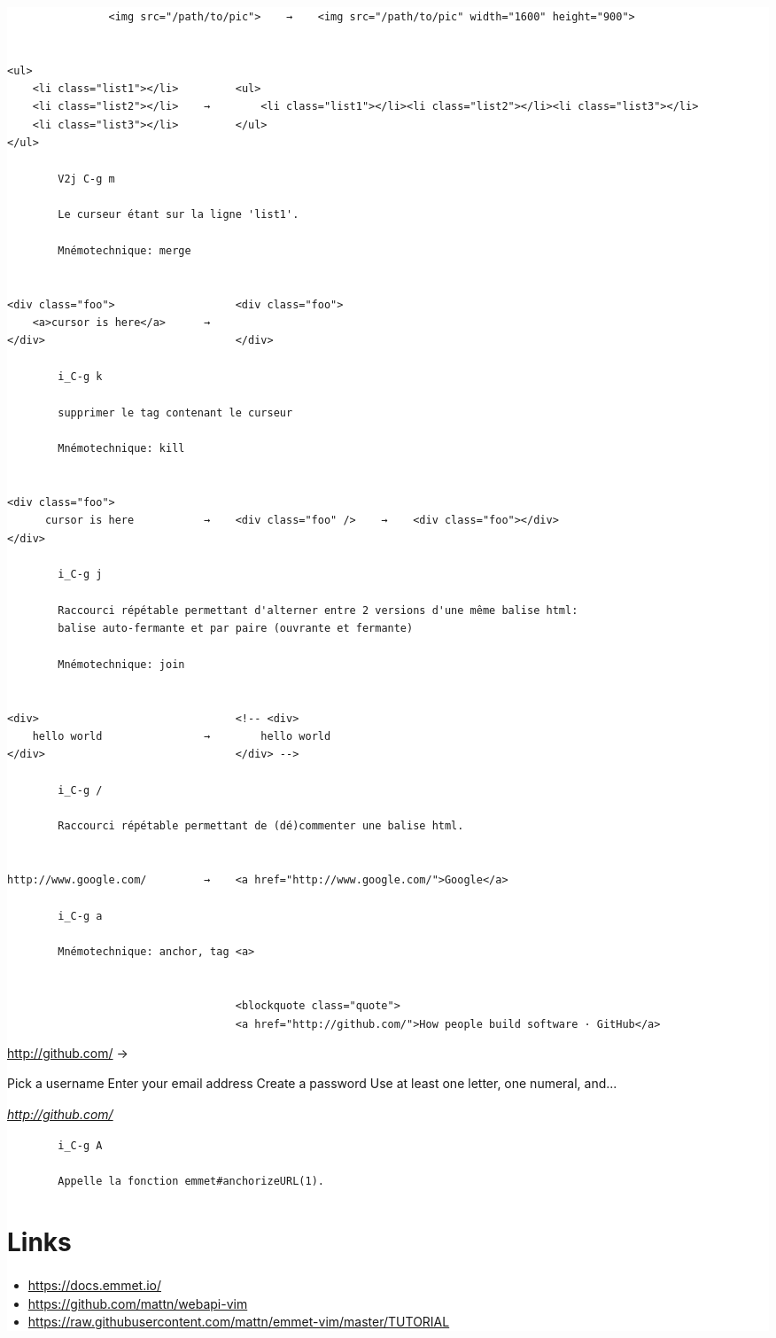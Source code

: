                     <img src="/path/to/pic">    →    <img src="/path/to/pic" width="1600" height="900">


    <ul>
        <li class="list1"></li>         <ul>
        <li class="list2"></li>    →        <li class="list1"></li><li class="list2"></li><li class="list3"></li>
        <li class="list3"></li>         </ul>
    </ul>

            V2j C-g m

            Le curseur étant sur la ligne 'list1'.

            Mnémotechnique: merge


    <div class="foo">                   <div class="foo">
        <a>cursor is here</a>      →
    </div>                              </div>

            i_C-g k

            supprimer le tag contenant le curseur

            Mnémotechnique: kill


    <div class="foo">
          cursor is here           →    <div class="foo" />    →    <div class="foo"></div>
    </div>

            i_C-g j

            Raccourci répétable permettant d'alterner entre 2 versions d'une même balise html:
            balise auto-fermante et par paire (ouvrante et fermante)

            Mnémotechnique: join


    <div>                               <!-- <div>
        hello world                →        hello world
    </div>                              </div> -->

            i_C-g /

            Raccourci répétable permettant de (dé)commenter une balise html.


    http://www.google.com/         →    <a href="http://www.google.com/">Google</a>

            i_C-g a

            Mnémotechnique: anchor, tag <a>


                                        <blockquote class="quote">
                                        <a href="http://github.com/">How people build software · GitHub</a>
   http://github.com/              →    <br>
                                        <p>Pick a username Enter your email address Create a password
                                        Use at least one letter, one numeral, and...</p>
                                        <cite>http://github.com/</cite>
                                        </blockquote>

            i_C-g A

            Appelle la fonction emmet#anchorizeURL(1).

##
# Links

   - <https://docs.emmet.io/>
   - <https://github.com/mattn/webapi-vim>
   - <https://raw.githubusercontent.com/mattn/emmet-vim/master/TUTORIAL>
